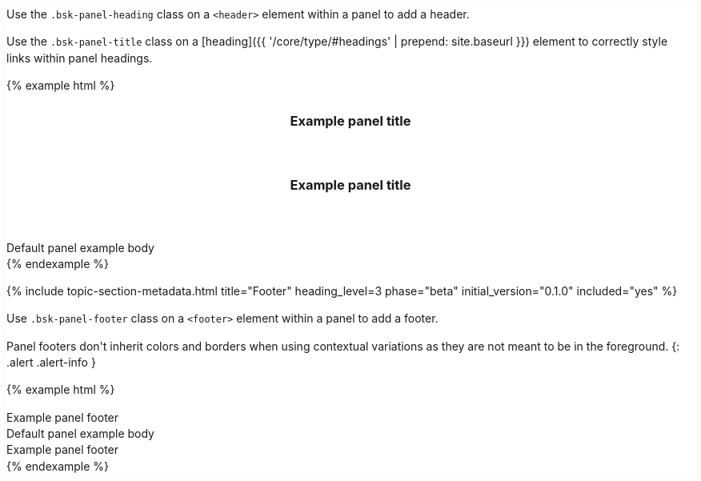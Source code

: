 Use the `.bsk-panel-heading` class on a <code>&lt;header&gt;</code> element within a panel to add a header.

Use the `.bsk-panel-title` class on a [heading]({{ '/core/type/#headings' | prepend: site.baseurl }}) element to correctly
style links within panel headings.

{% example html %}
<div class="bsk-panel bsk-panel-default">
  <header class="bsk-panel-heading">
    <h3 class="bsk-panel-title">Example panel title</h3>
  </header>
</div>

<div class="bsk-panel bsk-panel-default">
  <header class="bsk-panel-heading">
    <h3 class="bsk-panel-title">Example panel title</h3>
  </header>
  <main class="bsk-panel-body">
    Default panel example body
  </main>
</div>
{% endexample %}

{% include topic-section-metadata.html
  title="Footer"
  heading_level=3
  phase="beta"
  initial_version="0.1.0"
  included="yes"
%}

Use `.bsk-panel-footer` class on a <code>&lt;footer&gt;</code> element within a panel to add a footer.

Panel footers don't inherit colors and borders when using contextual variations as they are not meant to be in the
foreground.
{: .alert .alert-info }

{% example html %}
<div class="bsk-panel bsk-panel-default">
  <footer class="bsk-panel-footer">
    Example panel footer
  </footer>
</div>

<div class="bsk-panel bsk-panel-default">
  <main class="bsk-panel-body">
    Default panel example body
  </main>
  <footer class="bsk-panel-footer">
    Example panel footer
  </footer>
</div>
{% endexample %}
